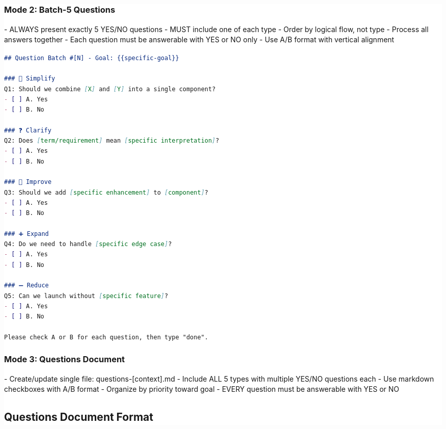 ### Mode 2: Batch-5 Questions
<constraints>
- ALWAYS present exactly 5 YES/NO questions
- MUST include one of each type
- Order by logical flow, not type
- Process all answers together
- Each question must be answerable with YES or NO only
- Use A/B format with vertical alignment
</constraints>

```markdown
## Question Batch #[N] - Goal: {{specific-goal}}

### 🔄 Simplify
Q1: Should we combine [X] and [Y] into a single component?
- [ ] A. Yes
- [ ] B. No

### ❓ Clarify  
Q2: Does [term/requirement] mean [specific interpretation]?
- [ ] A. Yes
- [ ] B. No

### 🔧 Improve
Q3: Should we add [specific enhancement] to [component]?
- [ ] A. Yes
- [ ] B. No

### ➕ Expand
Q4: Do we need to handle [specific edge case]?
- [ ] A. Yes
- [ ] B. No

### ➖ Reduce
Q5: Can we launch without [specific feature]?
- [ ] A. Yes
- [ ] B. No

Please check A or B for each question, then type "done".
```

### Mode 3: Questions Document
<constraints>
- Create/update single file: questions-[context].md
- Include ALL 5 types with multiple YES/NO questions each
- Use markdown checkboxes with A/B format
- Organize by priority toward goal
- EVERY question must be answerable with YES or NO
</constraints>

## Questions Document Format
